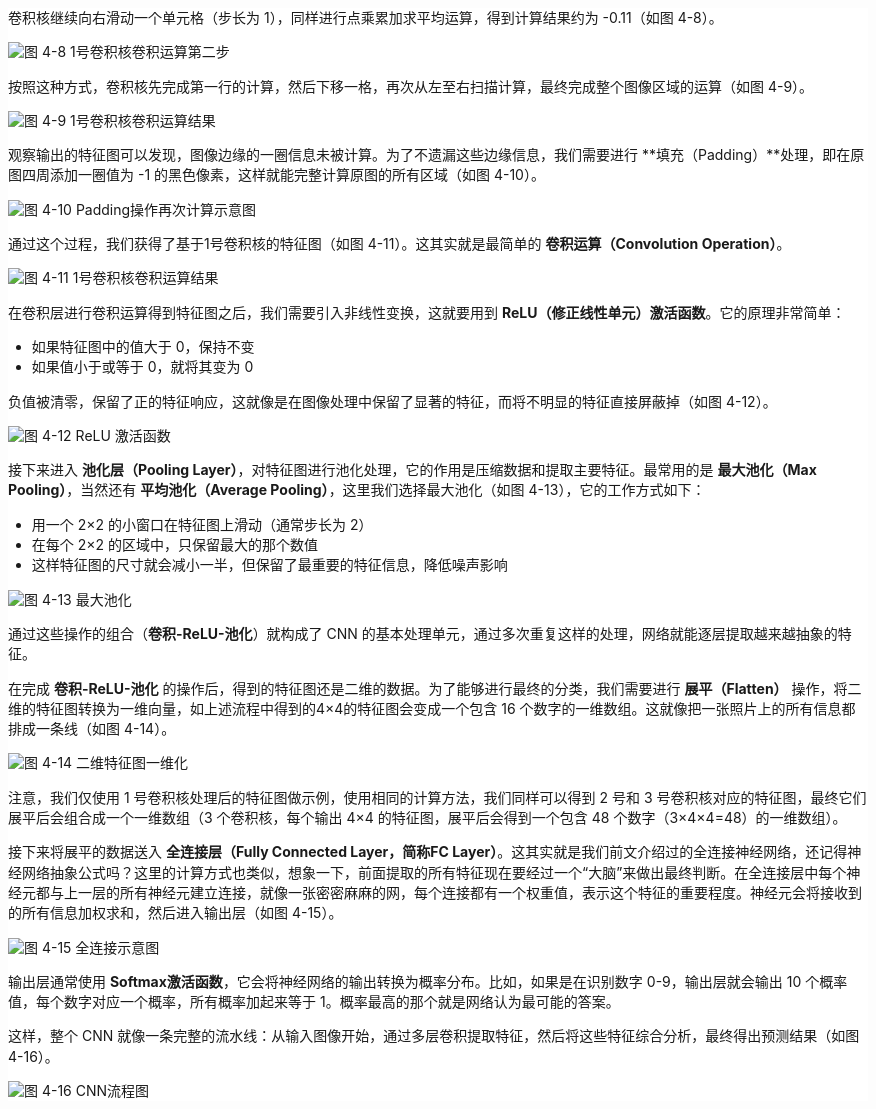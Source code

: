 卷积核继续向右滑动一个单元格（步长为 1），同样进行点乘累加求平均运算，得到计算结果约为 -0.11（如图 4-8）。

![图 4-8 1号卷积核卷积运算第二步](https://cdn.isboyjc.com/ai-evolution/1756138506593.png)

按照这种方式，卷积核先完成第一行的计算，然后下移一格，再次从左至右扫描计算，最终完成整个图像区域的运算（如图 4-9）。

![图 4-9 1号卷积核卷积运算结果](https://cdn.isboyjc.com/ai-evolution/1756138494014.png)

观察输出的特征图可以发现，图像边缘的一圈信息未被计算。为了不遗漏这些边缘信息，我们需要进行 **填充（Padding）**处理，即在原图四周添加一圈值为 -1 的黑色像素，这样就能完整计算原图的所有区域（如图 4-10）。

![图 4-10 Padding操作再次计算示意图](https://cdn.isboyjc.com/ai-evolution/1756138481533.png)

通过这个过程，我们获得了基于1号卷积核的特征图（如图 4-11）。这其实就是最简单的 **卷积运算（Convolution Operation）**。

![图 4-11 1号卷积核卷积运算结果](https://cdn.isboyjc.com/ai-evolution/1756138467722.png)

在卷积层进行卷积运算得到特征图之后，我们需要引入非线性变换，这就要用到 **ReLU（修正线性单元）激活函数**。它的原理非常简单：

- 如果特征图中的值大于 0，保持不变
- 如果值小于或等于 0，就将其变为 0

负值被清零，保留了正的特征响应，这就像是在图像处理中保留了显著的特征，而将不明显的特征直接屏蔽掉（如图 4-12）。

![图 4-12 ReLU 激活函数](https://cdn.isboyjc.com/ai-evolution/1756138455008.png)

接下来进入 **池化层（Pooling Layer）**，对特征图进行池化处理，它的作用是压缩数据和提取主要特征。最常用的是 **最大池化（Max Pooling）**，当然还有 **平均池化（Average Pooling）**，这里我们选择最大池化（如图 4-13），它的工作方式如下：

- 用一个 2×2 的小窗口在特征图上滑动（通常步长为 2）
- 在每个 2×2 的区域中，只保留最大的那个数值
- 这样特征图的尺寸就会减小一半，但保留了最重要的特征信息，降低噪声影响

![图 4-13 最大池化](https://cdn.isboyjc.com/ai-evolution/1756138441018.png)

通过这些操作的组合（**卷积-ReLU-池化**）就构成了 CNN 的基本处理单元，通过多次重复这样的处理，网络就能逐层提取越来越抽象的特征。

在完成 **卷积-ReLU-池化** 的操作后，得到的特征图还是二维的数据。为了能够进行最终的分类，我们需要进行 **展平（Flatten）** 操作，将二维的特征图转换为一维向量，如上述流程中得到的4×4的特征图会变成一个包含 16 个数字的一维数组。这就像把一张照片上的所有信息都排成一条线（如图 4-14）。

![图 4-14 二维特征图一维化](https://cdn.isboyjc.com/ai-evolution/1756138427461.png)

注意，我们仅使用 1 号卷积核处理后的特征图做示例，使用相同的计算方法，我们同样可以得到 2 号和 3 号卷积核对应的特征图，最终它们展平后会组合成一个一维数组（3 个卷积核，每个输出 4×4 的特征图，展平后会得到一个包含 48 个数字（3×4×4=48）的一维数组）。

接下来将展平的数据送入 **全连接层（Fully Connected Layer，简称FC Layer）**。这其实就是我们前文介绍过的全连接神经网络，还记得神经网络抽象公式吗？这里的计算方式也类似，想象一下，前面提取的所有特征现在要经过一个“大脑”来做出最终判断。在全连接层中每个神经元都与上一层的所有神经元建立连接，就像一张密密麻麻的网，每个连接都有一个权重值，表示这个特征的重要程度。神经元会将接收到的所有信息加权求和，然后进入输出层（如图 4-15）。

![图 4-15 全连接示意图](https://cdn.isboyjc.com/ai-evolution/1756138414040.png)

输出层通常使用 **Softmax激活函数**，它会将神经网络的输出转换为概率分布。比如，如果是在识别数字 0-9，输出层就会输出 10 个概率值，每个数字对应一个概率，所有概率加起来等于 1。概率最高的那个就是网络认为最可能的答案。

这样，整个 CNN 就像一条完整的流水线：从输入图像开始，通过多层卷积提取特征，然后将这些特征综合分析，最终得出预测结果（如图 4-16）。

![图 4-16 CNN流程图](https://cdn.isboyjc.com/ai-evolution/1756138399259.png)
